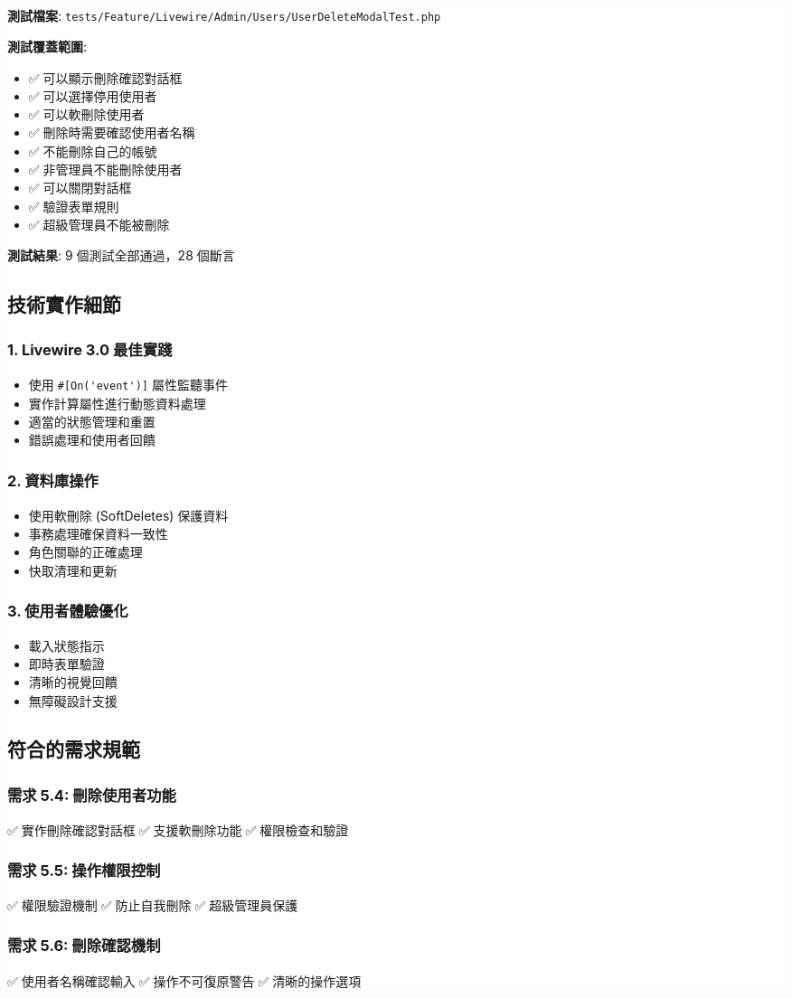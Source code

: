 **測試檔案**: `tests/Feature/Livewire/Admin/Users/UserDeleteModalTest.php`

**測試覆蓋範圍**:
- ✅ 可以顯示刪除確認對話框
- ✅ 可以選擇停用使用者
- ✅ 可以軟刪除使用者
- ✅ 刪除時需要確認使用者名稱
- ✅ 不能刪除自己的帳號
- ✅ 非管理員不能刪除使用者
- ✅ 可以關閉對話框
- ✅ 驗證表單規則
- ✅ 超級管理員不能被刪除

**測試結果**: 9 個測試全部通過，28 個斷言

## 技術實作細節

### 1. Livewire 3.0 最佳實踐

- 使用 `#[On('event')]` 屬性監聽事件
- 實作計算屬性進行動態資料處理
- 適當的狀態管理和重置
- 錯誤處理和使用者回饋

### 2. 資料庫操作

- 使用軟刪除 (SoftDeletes) 保護資料
- 事務處理確保資料一致性
- 角色關聯的正確處理
- 快取清理和更新

### 3. 使用者體驗優化

- 載入狀態指示
- 即時表單驗證
- 清晰的視覺回饋
- 無障礙設計支援

## 符合的需求規範

### 需求 5.4: 刪除使用者功能
✅ 實作刪除確認對話框
✅ 支援軟刪除功能
✅ 權限檢查和驗證

### 需求 5.5: 操作權限控制
✅ 權限驗證機制
✅ 防止自我刪除
✅ 超級管理員保護

### 需求 5.6: 刪除確認機制
✅ 使用者名稱確認輸入
✅ 操作不可復原警告
✅ 清晰的操作選項
